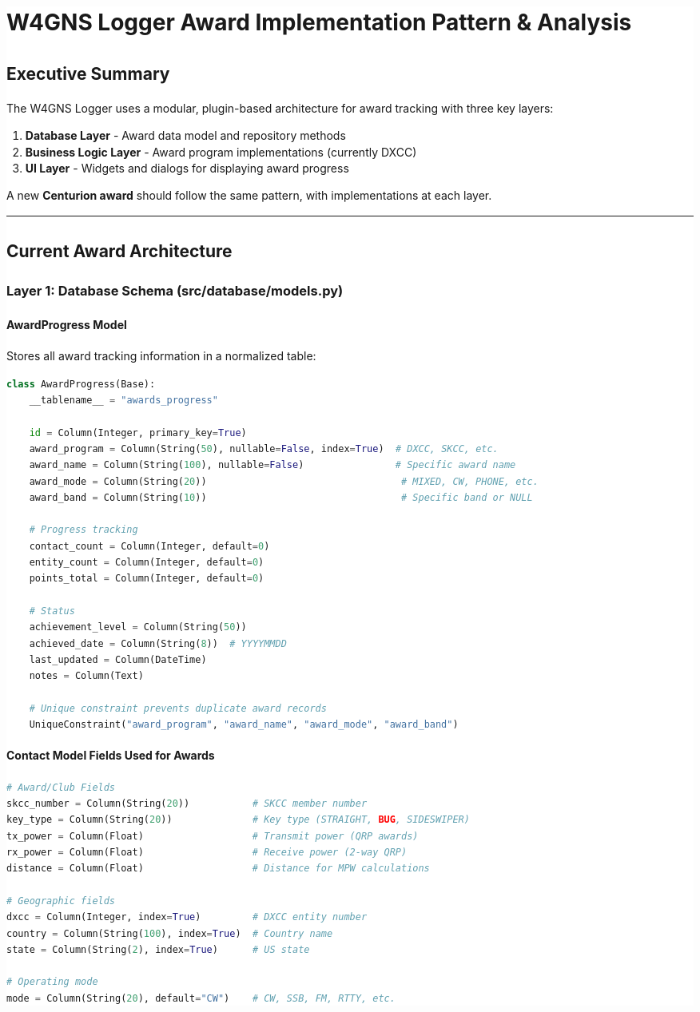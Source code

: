 # W4GNS Logger Award Implementation Pattern & Analysis

## Executive Summary

The W4GNS Logger uses a modular, plugin-based architecture for award tracking with three key layers:

1. **Database Layer** - Award data model and repository methods
2. **Business Logic Layer** - Award program implementations (currently DXCC)
3. **UI Layer** - Widgets and dialogs for displaying award progress

A new **Centurion award** should follow the same pattern, with implementations at each layer.

---

## Current Award Architecture

### Layer 1: Database Schema (src/database/models.py)

#### AwardProgress Model
Stores all award tracking information in a normalized table:

```python
class AwardProgress(Base):
    __tablename__ = "awards_progress"
    
    id = Column(Integer, primary_key=True)
    award_program = Column(String(50), nullable=False, index=True)  # DXCC, SKCC, etc.
    award_name = Column(String(100), nullable=False)                # Specific award name
    award_mode = Column(String(20))                                  # MIXED, CW, PHONE, etc.
    award_band = Column(String(10))                                  # Specific band or NULL
    
    # Progress tracking
    contact_count = Column(Integer, default=0)
    entity_count = Column(Integer, default=0)
    points_total = Column(Integer, default=0)
    
    # Status
    achievement_level = Column(String(50))
    achieved_date = Column(String(8))  # YYYYMMDD
    last_updated = Column(DateTime)
    notes = Column(Text)
    
    # Unique constraint prevents duplicate award records
    UniqueConstraint("award_program", "award_name", "award_mode", "award_band")
```

#### Contact Model Fields Used for Awards
```python
# Award/Club Fields
skcc_number = Column(String(20))           # SKCC member number
key_type = Column(String(20))              # Key type (STRAIGHT, BUG, SIDESWIPER)
tx_power = Column(Float)                   # Transmit power (QRP awards)
rx_power = Column(Float)                   # Receive power (2-way QRP)
distance = Column(Float)                   # Distance for MPW calculations

# Geographic fields
dxcc = Column(Integer, index=True)         # DXCC entity number
country = Column(String(100), index=True)  # Country name
state = Column(String(2), index=True)      # US state

# Operating mode
mode = Column(String(20), default="CW")    # CW, SSB, FM, RTTY, etc.
```
